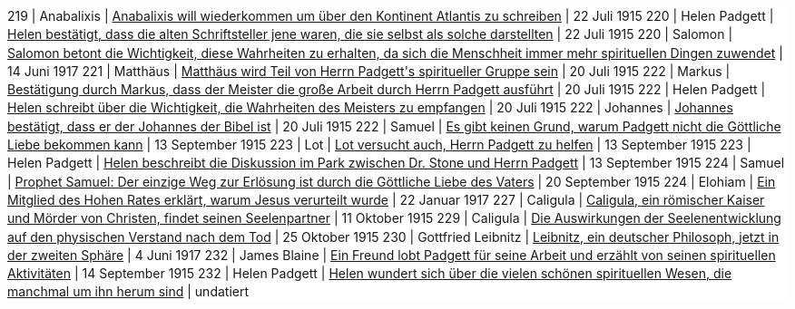 219 | Anabalixis | [Anabalixis will wiederkommen um über den Kontinent Atlantis zu schreiben](/padgett-botschaften/padgett-botschaften-in-reihenfolge-des-datums/padgett-botschaften-1915-januar-august/anabalixis-will-wiederkommen-um-ueber-den-kontinent-atlantis-zu-schreiben-jep-anabalixis-22-juli-1915/) | 22 Juli 1915
220 | Helen Padgett | [Helen bestätigt, dass die alten Schriftsteller jene waren, die sie selbst als solche darstellten](/padgett-botschaften/padgett-botschaften-in-reihenfolge-des-datums/padgett-botschaften-1915-januar-august/helen-bestaetigt-dass-die-alten-schriftsteller-jene-waren-die-sie-selbst-als-solche-darstellten-jep-helen-padgett-22-juli-1915/) | 22 Juli 1915
220 | Salomon | [Salomon betont die Wichtigkeit, diese Wahrheiten zu erhalten, da sich die Menschheit immer mehr spirituellen Dingen zuwendet](/padgett-botschaften/padgett-botschaften-in-reihenfolge-des-datums/padgett-botschaften-1917/salomon-betont-die-wichtigkeit-diese-wahrheiten-zu-erhalten-da-sich-die-menschheit-immer-mehr-spirituellen-dingen-zuwendet-jep-salomon-14-juni-1917/) | 14 Juni 1917
221 | Matthäus | [Matthäus wird Teil von Herrn Padgett's spiritueller Gruppe sein](/padgett-botschaften/padgett-botschaften-in-reihenfolge-des-datums/padgett-botschaften-1915-januar-august/matthaeus-wird-teil-von-herrn-padgetts-spiritueller-gruppe-sein-jep-matthaeus-20-juli-1915/) | 20 Juli 1915
222 | Markus | [Bestätigung durch Markus, dass der Meister die große Arbeit durch Herrn Padgett ausführt](/padgett-botschaften/padgett-botschaften-in-reihenfolge-des-datums/padgett-botschaften-1915-januar-august/bestaetigung-durch-markus-dass-der-meister-die-grosse-arbeit-durch-herrn-padgett-ausfuehrt-jep-markus-20-juli-1915/) | 20 Juli 1915
222 | Helen Padgett | [Helen schreibt über die Wichtigkeit, die Wahrheiten des Meisters zu empfangen](/padgett-botschaften/padgett-botschaften-in-reihenfolge-des-datums/padgett-botschaften-1915-januar-august/helen-schreibt-ueber-die-wichtigkeit-die-wahrheiten-des-meisters-zu-empfangen-jep-helen-padgett-20-juli-1915/) | 20 Juli 1915
222 | Johannes | [Johannes bestätigt, dass er der Johannes der Bibel ist](/padgett-botschaften/padgett-botschaften-in-reihenfolge-des-datums/padgett-botschaften-1915-januar-august/johannes-bestaetigt-dass-er-der-johannes-der-bibel-ist-jep-johannes-20-juli-1915/) | 20 Juli 1915
222 | Samuel | [Es gibt keinen Grund, warum Padgett nicht die Göttliche Liebe bekommen kann](/padgett-botschaften/padgett-botschaften-in-reihenfolge-des-datums/padgett-botschaften-1915-september-dezember/es-gibt-keinen-grund-warum-padgett-nicht-die-goettliche-liebe-bekommen-kann-jep-samuel-13-september-1915/) | 13 September 1915
223 | Lot | [Lot versucht auch, Herrn Padgett zu helfen](/padgett-botschaften/padgett-botschaften-in-reihenfolge-des-datums/padgett-botschaften-1915-september-dezember/lot-versucht-auch-herrn-padgett-zu-helfen-jep-lot-13-september-1915/) | 13 September 1915
223 | Helen Padgett | [Helen beschreibt die Diskussion im Park zwischen Dr. Stone und Herrn Padgett](/padgett-botschaften/padgett-botschaften-in-reihenfolge-des-datums/padgett-botschaften-1915-september-dezember/helen-beschreibt-die-diskussion-im-park-zwischen-dr-stone-und-herrn-padgett-jep-helen-padgett-13-september-1915/) | 13 September 1915
224 | Samuel | [Prophet Samuel: Der einzige Weg zur Erlösung ist durch die Göttliche Liebe des Vaters](/padgett-botschaften/padgett-botschaften-in-reihenfolge-des-datums/padgett-botschaften-1915-september-dezember/prophet-samuel-der-einzige-weg-zur-erloesung-ist-durch-die-goettliche-liebe-des-vaters-jep-samuel-20-september-1915/) | 20 September 1915
224 | Elohiam | [Ein Mitglied des Hohen Rates erklärt, warum Jesus verurteilt wurde](/padgett-botschaften/padgett-botschaften-in-reihenfolge-des-datums/padgett-botschaften-1917/ein-mitglied-des-hohen-rates-erklaert-warum-jesus-verurteilt-wurde-jep-elohiam-22-januar-1917/) | 22 Januar 1917
227 | Caligula | [Caligula, ein römischer Kaiser und Mörder von Christen, findet seinen Seelenpartner](/padgett-botschaften/padgett-botschaften-in-reihenfolge-des-datums/padgett-botschaften-1915-september-dezember/caligula-ein-roemischer-kaiser-und-moerder-von-christen-findet-seinen-seelenpartner-jep-caligula-11-oktober-1915/) | 11 Oktober 1915
229 | Caligula | [Die Auswirkungen der Seelenentwicklung auf den physischen Verstand nach dem Tod](/padgett-botschaften/padgett-botschaften-in-reihenfolge-des-datums/padgett-botschaften-1915-september-dezember/die-auswirkungen-der-seelenentwicklung-auf-den-physischen-verstand-nach-dem-tod-jep-caligula-25-oktober-1915/) | 25 Oktober 1915
230 | Gottfried Leibnitz | [Leibnitz, ein deutscher Philosoph, jetzt in der zweiten Sphäre](/padgett-botschaften/padgett-botschaften-in-reihenfolge-des-datums/padgett-botschaften-1917/leibnitz-ein-deutscher-philosoph-jetzt-in-der-zweiten-sphaere-jep-gottfried-leibnitz-4-juni-1917/) | 4 Juni 1917
232 | James Blaine | [Ein Freund lobt Padgett für seine Arbeit und erzählt von seinen spirituellen Aktivitäten](/padgett-botschaften/padgett-botschaften-in-reihenfolge-des-datums/padgett-botschaften-1915-september-dezember/ein-freund-lobt-padgett-fuer-seine-arbeit-und-erzaehlt-von-seinen-spirituellen-aktivitaeten-jep-james-blaine-14-september-1915/) | 14 September 1915
232 | Helen Padgett | [Helen wundert sich über die vielen schönen spirituellen Wesen, die manchmal um ihn herum sind](/padgett-botschaften/padgett-botschaften-in-reihenfolge-des-datums/padgett-botschaften-undatiert/helen-wundert-sich-ueber-die-vielen-schoenen-spirituellen-wesen-die-manchmal-um-ihn-herum-sind-jep-helen-padgett-undatiert/) |  undatiert
